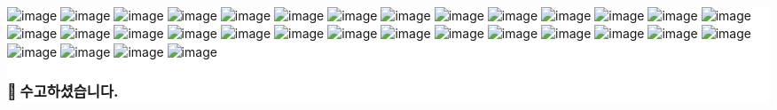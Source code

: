 


<img height="240" alt="image" src="https://github.com/user-attachments/assets/b67be53c-af26-45f6-9dbe-6a9170c7a088" />
<img height="240" alt="image" src="https://github.com/user-attachments/assets/91259998-19de-4f69-88ec-2cf8b3c48c64" />
<img height="240" alt="image" src="https://github.com/user-attachments/assets/efbcab55-747a-432d-b424-d57950fe0f8f" />
<img height="240" alt="image" src="https://github.com/user-attachments/assets/5d089813-22ef-4a0b-bfdb-e90add95390c" />
<img height="240" alt="image" src="https://github.com/user-attachments/assets/0ab82fa3-ff23-4fb0-af82-b1c111063d5d" />
<img height="240" alt="image" src="https://github.com/user-attachments/assets/76263cc3-5b47-46f4-93e4-c14b1e61fa69" />
<img height="240" alt="image" src="https://github.com/user-attachments/assets/979299b3-f72b-41cf-b55b-b91323aab410" />
<img height="240" alt="image" src="https://github.com/user-attachments/assets/c925b643-5d07-4bf1-aa62-49f2a42a8ae7" />
<img height="240" alt="image" src="https://github.com/user-attachments/assets/4e480467-1df4-4c23-9f79-6b8bdfa69e3a" />
<img height="240" alt="image" src="https://github.com/user-attachments/assets/174eeb91-18a0-4c68-b964-479e90d1e207" />
<img height="240" alt="image" src="https://github.com/user-attachments/assets/39e3ea28-ec13-45d7-94d3-6d9929cfaf86" />
<img height="240" alt="image" src="https://github.com/user-attachments/assets/315c09dd-fb37-4dcd-9482-899d0eabe12f" />
<img height="240" alt="image" src="https://github.com/user-attachments/assets/23b7c800-db9b-44b1-ab01-18cbf3ab9d77" />
<img height="240" alt="image" src="https://github.com/user-attachments/assets/8db9b36c-f14f-4262-842a-2f0ca62aa247" />
<img height="240" alt="image" src="https://github.com/user-attachments/assets/2e509b87-e65f-4954-8501-3f6e91b489de" />
<img height="240" alt="image" src="https://github.com/user-attachments/assets/0a27227e-becb-43ab-909e-c34ded06ecac" />
<img height="240" alt="image" src="https://github.com/user-attachments/assets/01018170-68eb-4aeb-a5bf-9a68398bc9d3" />
<img height="240" alt="image" src="https://github.com/user-attachments/assets/d47f5a50-3985-49f1-982e-ad84dee50c3f" />
<img height="240" alt="image" src="https://github.com/user-attachments/assets/3825c4cc-5d99-43f3-901d-88b4db5a963e" />
<img height="240" alt="image" src="https://github.com/user-attachments/assets/331c6775-1926-4060-9585-725384b6857a" />
<img height="240" alt="image" src="https://github.com/user-attachments/assets/9dfa5637-cdbb-47b1-a45d-c42fbbdc08fe" />
<img height="240" alt="image" src="https://github.com/user-attachments/assets/b0036d56-fc06-42dd-b17c-987e67ca900f" />
<img height="240" alt="image" src="https://github.com/user-attachments/assets/8547a0f3-ac3f-4f29-b1cc-614dde0efbb3" />
<img height="240" alt="image" src="https://github.com/user-attachments/assets/76ae8645-951d-4417-9839-19931061081c" />
<img height="240" alt="image" src="https://github.com/user-attachments/assets/e63e8569-5e32-4d0d-9250-1a832255c0ce" />
<img height="240" alt="image" src="https://github.com/user-attachments/assets/9f49b2a2-ff99-4fb9-bb91-54830b8e4ec3" />
<img height="240" alt="image" src="https://github.com/user-attachments/assets/ecbf04ea-fe2c-4a47-8137-a4f89d8f010e" />
<img height="240" alt="image" src="https://github.com/user-attachments/assets/f41da5d5-cd51-4f76-82f8-893ca4611301" />
<img height="240" alt="image" src="https://github.com/user-attachments/assets/c4d6cd0a-ef16-4efa-a254-cfda605eb68b" />
<img height="240" alt="image" src="https://github.com/user-attachments/assets/0d86ce6b-85e8-4e28-a4d5-fd6298ea0a07" />
<img height="240" alt="image" src="https://github.com/user-attachments/assets/ffd07317-b643-4f25-8107-4b923e46a9ef" />
<img height="240" alt="image" src="https://github.com/user-attachments/assets/8d6e96a2-4e42-4a93-ae01-04f0f03b064b" />



### 🎉 수고하셨습니다.

